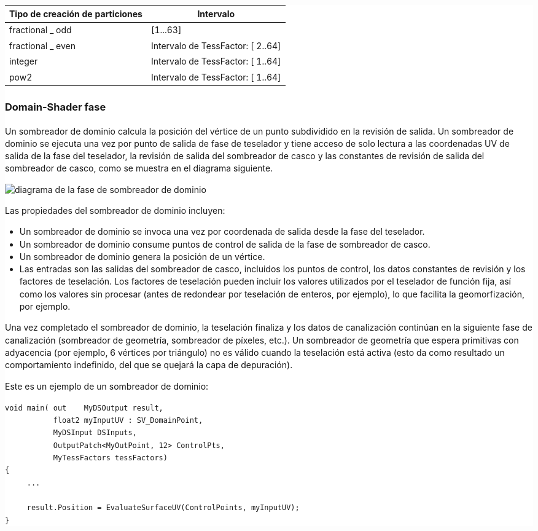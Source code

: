 

| Tipo de creación de particiones | Intervalo                       |
|----------------------|-----------------------------|
| fractional \_ odd      | \[1...63\]                  |
| fractional \_ even     | Intervalo de TessFactor: \[ 2..64\] |
| integer              | Intervalo de TessFactor: \[ 1..64\] |
| pow2                 | Intervalo de TessFactor: \[ 1..64\] |



 

### <a name="domain-shader-stage"></a>Domain-Shader fase

Un sombreador de dominio calcula la posición del vértice de un punto subdividido en la revisión de salida. Un sombreador de dominio se ejecuta una vez por punto de salida de fase de teselador y tiene acceso de solo lectura a las coordenadas UV de salida de la fase del teselador, la revisión de salida del sombreador de casco y las constantes de revisión de salida del sombreador de casco, como se muestra en el diagrama siguiente.

![diagrama de la fase de sombreador de dominio](images/d3d11-domain-shader.png)

Las propiedades del sombreador de dominio incluyen:

-   Un sombreador de dominio se invoca una vez por coordenada de salida desde la fase del teselador.
-   Un sombreador de dominio consume puntos de control de salida de la fase de sombreador de casco.
-   Un sombreador de dominio genera la posición de un vértice.
-   Las entradas son las salidas del sombreador de casco, incluidos los puntos de control, los datos constantes de revisión y los factores de teselación. Los factores de teselación pueden incluir los valores utilizados por el teselador de función fija, así como los valores sin procesar (antes de redondear por teselación de enteros, por ejemplo), lo que facilita la geomorfización, por ejemplo.

Una vez completado el sombreador de dominio, la teselación finaliza y los datos de canalización continúan en la siguiente fase de canalización (sombreador de geometría, sombreador de píxeles, etc.). Un sombreador de geometría que espera primitivas con adyacencia (por ejemplo, 6 vértices por triángulo) no es válido cuando la teselación está activa (esto da como resultado un comportamiento indefinido, del que se quejará la capa de depuración).

Este es un ejemplo de un sombreador de dominio:


```
void main( out    MyDSOutput result, 
           float2 myInputUV : SV_DomainPoint, 
           MyDSInput DSInputs,
           OutputPatch<MyOutPoint, 12> ControlPts, 
           MyTessFactors tessFactors)
{
     ...

     result.Position = EvaluateSurfaceUV(ControlPoints, myInputUV);
}
```
